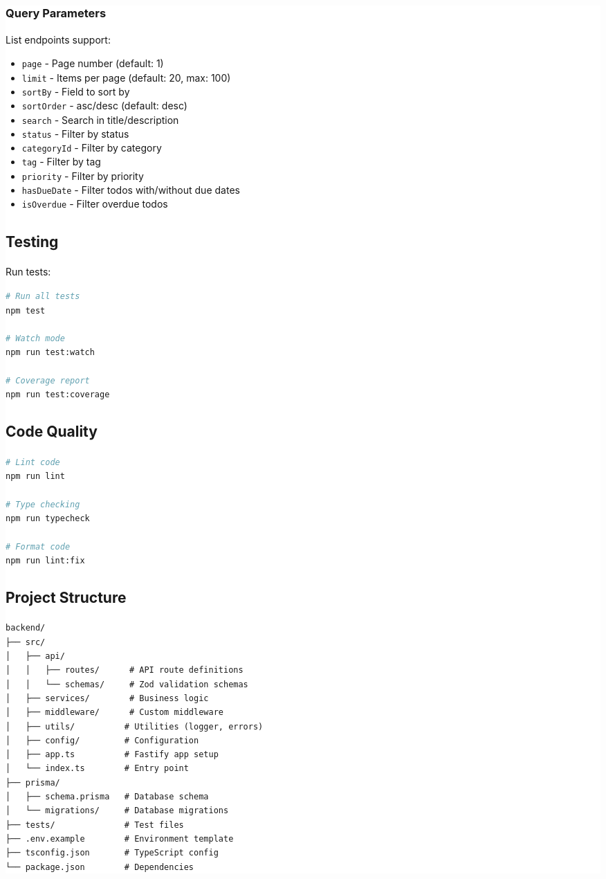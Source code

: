 ### Query Parameters

List endpoints support:
- `page` - Page number (default: 1)
- `limit` - Items per page (default: 20, max: 100)
- `sortBy` - Field to sort by
- `sortOrder` - asc/desc (default: desc)
- `search` - Search in title/description
- `status` - Filter by status
- `categoryId` - Filter by category
- `tag` - Filter by tag
- `priority` - Filter by priority
- `hasDueDate` - Filter todos with/without due dates
- `isOverdue` - Filter overdue todos

## Testing

Run tests:

```bash
# Run all tests
npm test

# Watch mode
npm run test:watch

# Coverage report
npm run test:coverage
```

## Code Quality

```bash
# Lint code
npm run lint

# Type checking
npm run typecheck

# Format code
npm run lint:fix
```

## Project Structure

```
backend/
├── src/
│   ├── api/
│   │   ├── routes/      # API route definitions
│   │   └── schemas/     # Zod validation schemas
│   ├── services/        # Business logic
│   ├── middleware/      # Custom middleware
│   ├── utils/          # Utilities (logger, errors)
│   ├── config/         # Configuration
│   ├── app.ts          # Fastify app setup
│   └── index.ts        # Entry point
├── prisma/
│   ├── schema.prisma   # Database schema
│   └── migrations/     # Database migrations
├── tests/              # Test files
├── .env.example        # Environment template
├── tsconfig.json       # TypeScript config
└── package.json        # Dependencies
```